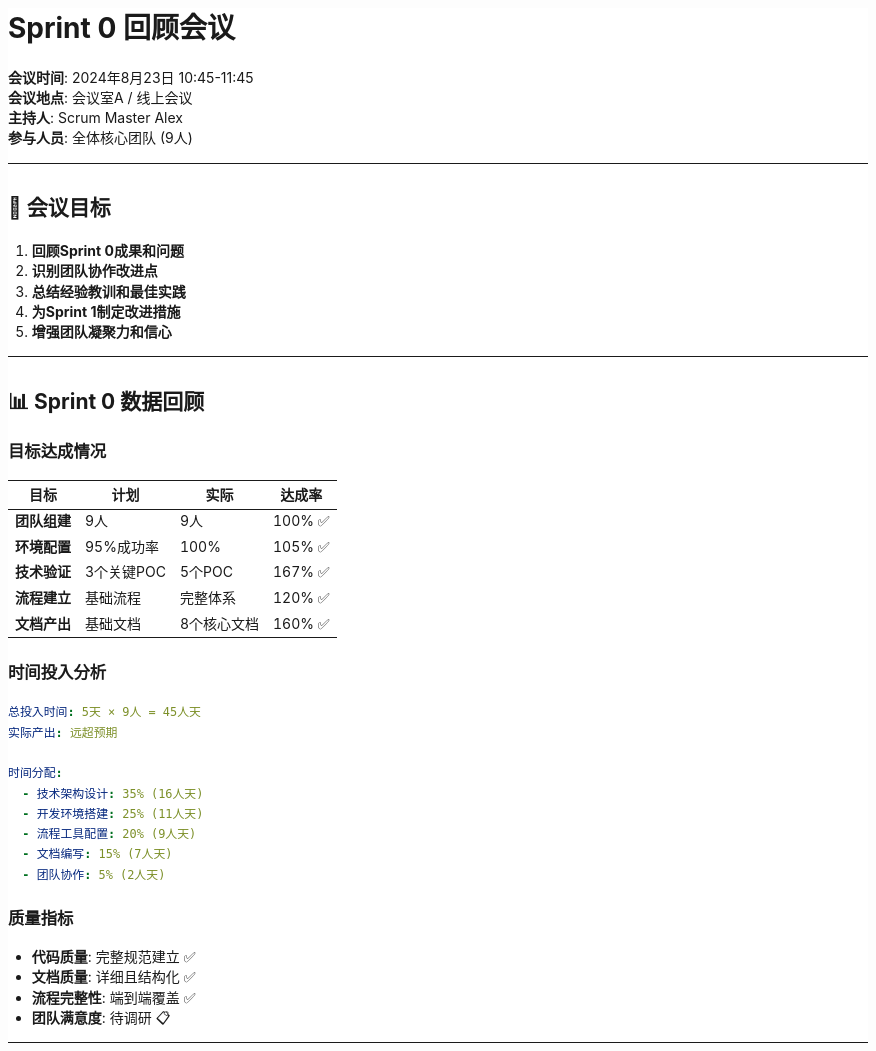 # Sprint 0 回顾会议

**会议时间**: 2024年8月23日 10:45-11:45  
**会议地点**: 会议室A / 线上会议  
**主持人**: Scrum Master Alex  
**参与人员**: 全体核心团队 (9人)

---

## 🎯 会议目标

1. **回顾Sprint 0成果和问题**
2. **识别团队协作改进点**  
3. **总结经验教训和最佳实践**
4. **为Sprint 1制定改进措施**
5. **增强团队凝聚力和信心**

---

## 📊 Sprint 0 数据回顾

### 目标达成情况
| 目标 | 计划 | 实际 | 达成率 |
|------|------|------|--------|
| **团队组建** | 9人 | 9人 | 100% ✅ |
| **环境配置** | 95%成功率 | 100% | 105% ✅ |
| **技术验证** | 3个关键POC | 5个POC | 167% ✅ |
| **流程建立** | 基础流程 | 完整体系 | 120% ✅ |
| **文档产出** | 基础文档 | 8个核心文档 | 160% ✅ |

### 时间投入分析
```yaml
总投入时间: 5天 × 9人 = 45人天
实际产出: 远超预期

时间分配:
  - 技术架构设计: 35% (16人天)
  - 开发环境搭建: 25% (11人天)  
  - 流程工具配置: 20% (9人天)
  - 文档编写: 15% (7人天)
  - 团队协作: 5% (2人天)
```

### 质量指标
- **代码质量**: 完整规范建立 ✅
- **文档质量**: 详细且结构化 ✅  
- **流程完整性**: 端到端覆盖 ✅
- **团队满意度**: 待调研 📋

---
